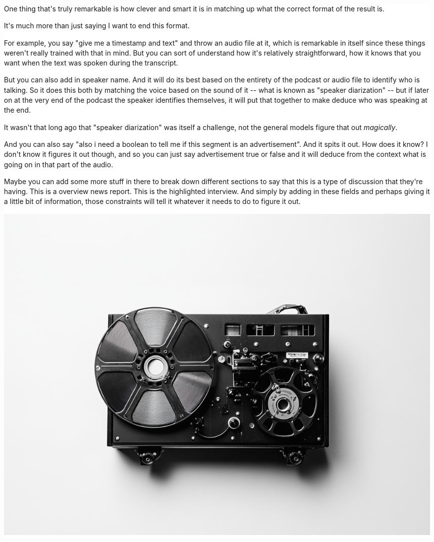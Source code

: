 One thing that's truly remarkable is how clever and smart it is in matching up what the correct format of the result is.

It's much more than just saying I want to end this format.

For example, you say "give me a timestamp and text" and throw an audio file at it, which is remarkable in itself since these things weren't really trained with that in mind.  But you can sort of understand how it's relatively straightforward, how it knows that you want when the text was spoken during the transcript.

But you can also add in speaker name. And it will do its best based on the entirety of the podcast or audio file to identify who is talking. So it does this both by matching the voice based on the sound of it -- what is known as "speaker diarization" -- but if later on at the very end of the podcast the speaker identifies themselves, it will put that together to make deduce who was speaking at the end.

It wasn't that long ago that "speaker diarization" was itself a challenge, not the general models figure that out *magically*.

And you can also say "also i need a boolean to tell me if this segment is an advertisement".  And it spits it out.  How does it know? I don't know it figures it out though, and so you can just say advertisement true or false and it will deduce from the context what is going on in that part of the audio.

Maybe you can add some more stuff in there to break down different sections to say that this is a type of discussion that they're having. This is a overview news report. This is the highlighted interview. And simply by adding in these fields and perhaps giving it a little bit of information, those constraints will tell it whatever it needs to do to figure it out.


![](../assets/audio.png)